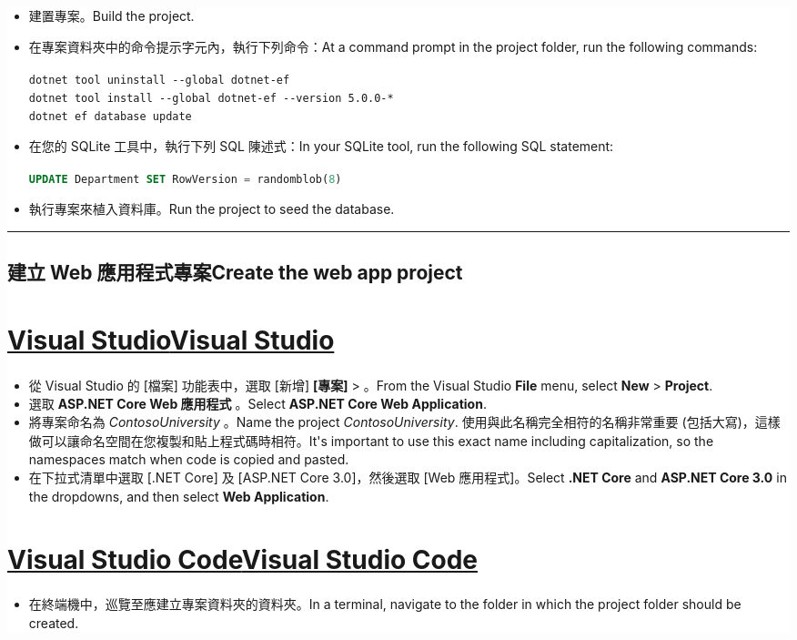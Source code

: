 * <span data-ttu-id="a0743-416">建置專案。</span><span class="sxs-lookup"><span data-stu-id="a0743-416">Build the project.</span></span>
* <span data-ttu-id="a0743-417">在專案資料夾中的命令提示字元內，執行下列命令：</span><span class="sxs-lookup"><span data-stu-id="a0743-417">At a command prompt in the project folder, run the following commands:</span></span>

  ```dotnetcli
  dotnet tool uninstall --global dotnet-ef
  dotnet tool install --global dotnet-ef --version 5.0.0-*
  dotnet ef database update
  ```

* <span data-ttu-id="a0743-418">在您的 SQLite 工具中，執行下列 SQL 陳述式：</span><span class="sxs-lookup"><span data-stu-id="a0743-418">In your SQLite tool, run the following SQL statement:</span></span>

  ```sql
  UPDATE Department SET RowVersion = randomblob(8)
  ```
  
* <span data-ttu-id="a0743-419">執行專案來植入資料庫。</span><span class="sxs-lookup"><span data-stu-id="a0743-419">Run the project to seed the database.</span></span>

---

## <a name="create-the-web-app-project"></a><span data-ttu-id="a0743-420">建立 Web 應用程式專案</span><span class="sxs-lookup"><span data-stu-id="a0743-420">Create the web app project</span></span>

# <a name="visual-studio"></a>[<span data-ttu-id="a0743-421">Visual Studio</span><span class="sxs-lookup"><span data-stu-id="a0743-421">Visual Studio</span></span>](#tab/visual-studio)

* <span data-ttu-id="a0743-422">從 Visual Studio 的 [檔案] 功能表中，選取 [新增] **[專案]** >  。</span><span class="sxs-lookup"><span data-stu-id="a0743-422">From the Visual Studio **File** menu, select **New** > **Project**.</span></span>
* <span data-ttu-id="a0743-423">選取 **ASP.NET Core Web 應用程式** 。</span><span class="sxs-lookup"><span data-stu-id="a0743-423">Select **ASP.NET Core Web Application**.</span></span>
* <span data-ttu-id="a0743-424">將專案命名為 *ContosoUniversity* 。</span><span class="sxs-lookup"><span data-stu-id="a0743-424">Name the project *ContosoUniversity*.</span></span> <span data-ttu-id="a0743-425">使用與此名稱完全相符的名稱非常重要 (包括大寫)，這樣做可以讓命名空間在您複製和貼上程式碼時相符。</span><span class="sxs-lookup"><span data-stu-id="a0743-425">It's important to use this exact name including capitalization, so the namespaces match when code is copied and pasted.</span></span>
* <span data-ttu-id="a0743-426">在下拉式清單中選取 [.NET Core] 及 [ASP.NET Core 3.0]，然後選取 [Web 應用程式]。</span><span class="sxs-lookup"><span data-stu-id="a0743-426">Select **.NET Core** and **ASP.NET Core 3.0** in the dropdowns, and then select **Web Application**.</span></span>

# <a name="visual-studio-code"></a>[<span data-ttu-id="a0743-427">Visual Studio Code</span><span class="sxs-lookup"><span data-stu-id="a0743-427">Visual Studio Code</span></span>](#tab/visual-studio-code)

* <span data-ttu-id="a0743-428">在終端機中，巡覽至應建立專案資料夾的資料夾。</span><span class="sxs-lookup"><span data-stu-id="a0743-428">In a terminal, navigate to the folder in which the project folder should be created.</span></span>

